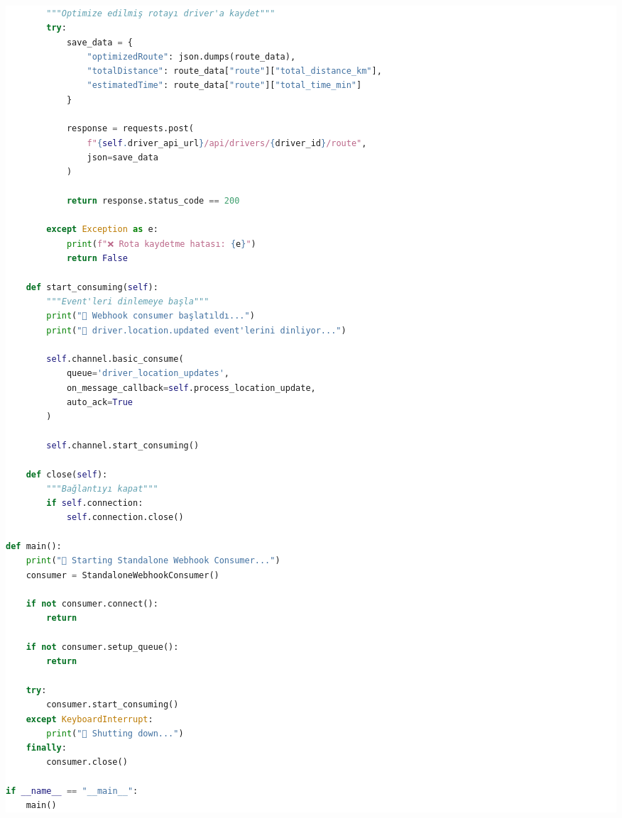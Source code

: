 ```python
        """Optimize edilmiş rotayı driver'a kaydet"""
        try:
            save_data = {
                "optimizedRoute": json.dumps(route_data),
                "totalDistance": route_data["route"]["total_distance_km"],
                "estimatedTime": route_data["route"]["total_time_min"]
            }
            
            response = requests.post(
                f"{self.driver_api_url}/api/drivers/{driver_id}/route",
                json=save_data
            )
            
            return response.status_code == 200
            
        except Exception as e:
            print(f"❌ Rota kaydetme hatası: {e}")
            return False
    
    def start_consuming(self):
        """Event'leri dinlemeye başla"""
        print("🚀 Webhook consumer başlatıldı...")
        print("📡 driver.location.updated event'lerini dinliyor...")
        
        self.channel.basic_consume(
            queue='driver_location_updates',
            on_message_callback=self.process_location_update,
            auto_ack=True
        )
        
        self.channel.start_consuming()
    
    def close(self):
        """Bağlantıyı kapat"""
        if self.connection:
            self.connection.close()

def main():
    print("🚀 Starting Standalone Webhook Consumer...")
    consumer = StandaloneWebhookConsumer()
    
    if not consumer.connect():
        return
    
    if not consumer.setup_queue():
        return
    
    try:
        consumer.start_consuming()
    except KeyboardInterrupt:
        print("🛑 Shutting down...")
    finally:
        consumer.close()

if __name__ == "__main__":
    main()
```
